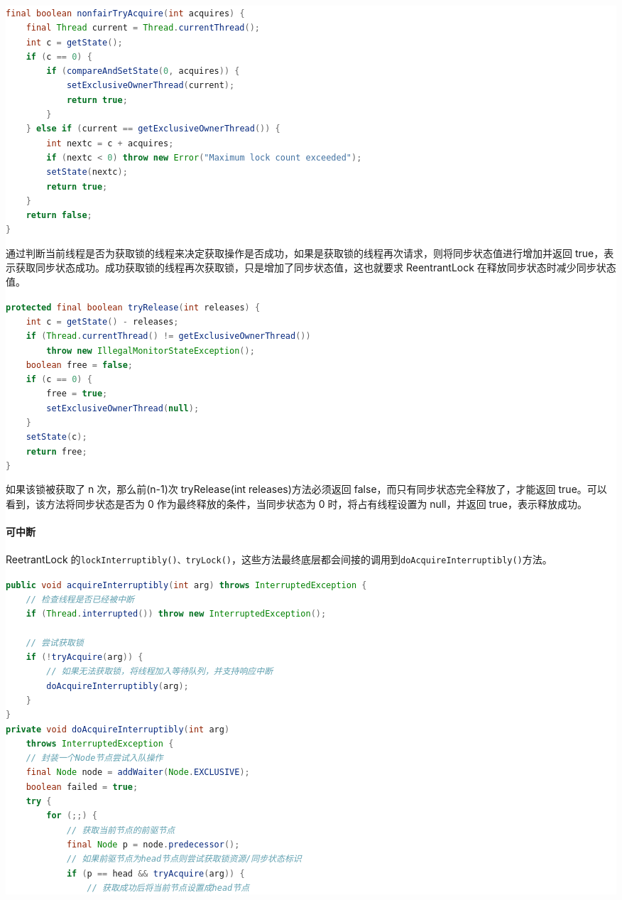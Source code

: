 ```java
final boolean nonfairTryAcquire(int acquires) {
    final Thread current = Thread.currentThread();
    int c = getState();
    if (c == 0) {
        if (compareAndSetState(0, acquires)) {
            setExclusiveOwnerThread(current);
            return true;
        }
    } else if (current == getExclusiveOwnerThread()) {
        int nextc = c + acquires;
        if (nextc < 0) throw new Error("Maximum lock count exceeded");
        setState(nextc);
        return true;
    }
    return false;
}
```

通过判断当前线程是否为获取锁的线程来决定获取操作是否成功，如果是获取锁的线程再次请求，则将同步状态值进行增加并返回 true，表示获取同步状态成功。成功获取锁的线程再次获取锁，只是增加了同步状态值，这也就要求 ReentrantLock 在释放同步状态时减少同步状态值。

```java
protected final boolean tryRelease(int releases) {
    int c = getState() - releases;
    if (Thread.currentThread() != getExclusiveOwnerThread())
        throw new IllegalMonitorStateException();
    boolean free = false;
    if (c == 0) {
        free = true;
        setExclusiveOwnerThread(null);
    }
    setState(c);
    return free;
}
```

如果该锁被获取了 n 次，那么前(n-1)次 tryRelease(int releases)方法必须返回 false，而只有同步状态完全释放了，才能返回 true。可以看到，该方法将同步状态是否为 0 作为最终释放的条件，当同步状态为 0 时，将占有线程设置为 null，并返回 true，表示释放成功。

#### 可中断

ReetrantLock 的`lockInterruptibly()、tryLock()`，这些方法最终底层都会间接的调用到`doAcquireInterruptibly()`方法。

```java
public void acquireInterruptibly(int arg) throws InterruptedException {
    // 检查线程是否已经被中断
    if (Thread.interrupted()) throw new InterruptedException();
    
    // 尝试获取锁
    if (!tryAcquire(arg)) {
        // 如果无法获取锁，将线程加入等待队列，并支持响应中断
        doAcquireInterruptibly(arg);
    }
}
private void doAcquireInterruptibly(int arg)
    throws InterruptedException {
    // 封装一个Node节点尝试入队操作
    final Node node = addWaiter(Node.EXCLUSIVE);
    boolean failed = true;
    try {
        for (;;) {
            // 获取当前节点的前驱节点
            final Node p = node.predecessor();
            // 如果前驱节点为head节点则尝试获取锁资源/同步状态标识
            if (p == head && tryAcquire(arg)) {
                // 获取成功后将当前节点设置成head节点
```